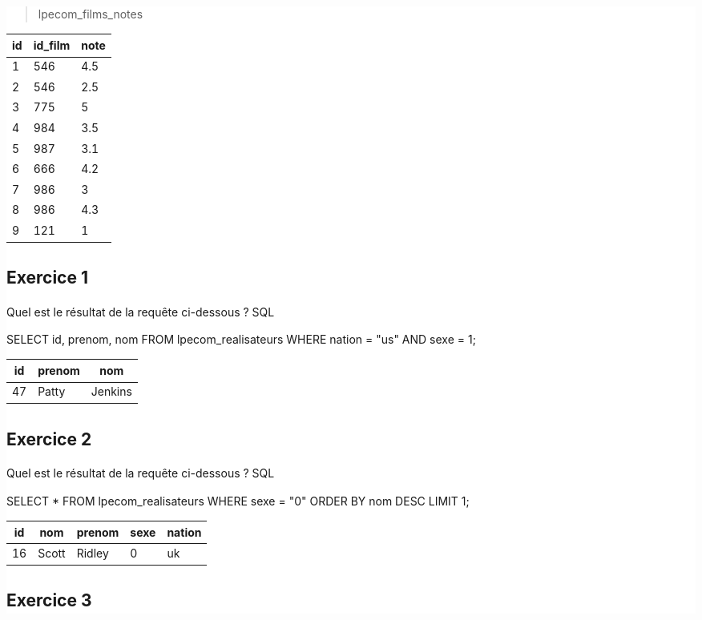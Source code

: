 > lpecom_films_notes

| id | id_film | note
| --- |--- | ---
| 1 | 546 | 4.5
| 2 | 546 | 2.5
| 3 | 775 | 5
| 4 | 984 | 3.5
| 5 | 987 | 3.1
| 6 | 666 | 4.2
| 7 | 986 | 3
| 8 | 986 | 4.3
| 9 | 121 | 1

## Exercice 1

Quel est le résultat de la requête ci-dessous ?
SQL

SELECT id, prenom, nom
FROM lpecom_realisateurs
WHERE nation = "us"
AND sexe = 1;

| id | prenom | nom
| --- | --- | ---
| 47 | Patty | Jenkins

## Exercice 2

Quel est le résultat de la requête ci-dessous ?
SQL

SELECT *
FROM lpecom_realisateurs
WHERE sexe = "0"
ORDER BY nom DESC
LIMIT 1;

| id | nom | prenom | sexe | nation
| --- | --- | --- | --- | ----
| 16 | Scott | Ridley | 0 | uk

## Exercice 3
